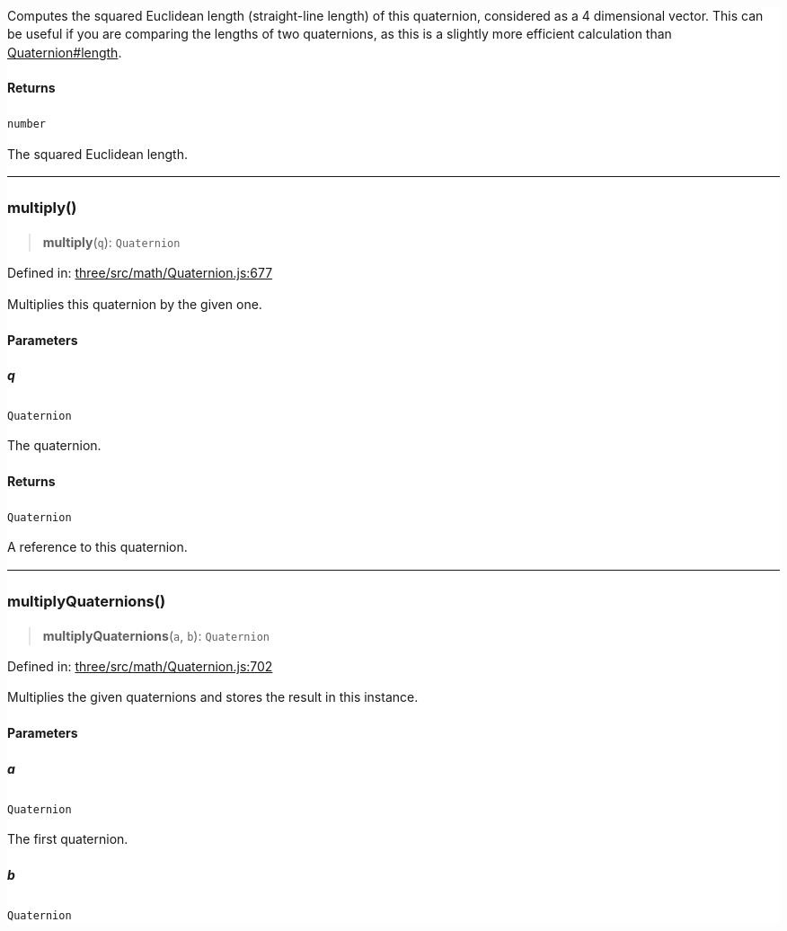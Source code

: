 Computes the squared Euclidean length (straight-line length) of this quaternion,
considered as a 4 dimensional vector. This can be useful if you are comparing the
lengths of two quaternions, as this is a slightly more efficient calculation than
[Quaternion#length](/reference/three/classes/quaternion/#length).

#### Returns

`number`

The squared Euclidean length.

***

### multiply()

> **multiply**(`q`): `Quaternion`

Defined in: [three/src/math/Quaternion.js:677](https://github.com/DefinitelyMaybe/three-i18n/blob/fa57b79433d1c349ffb23a78727299c8d4190136/three/src/math/Quaternion.js#L677)

Multiplies this quaternion by the given one.

#### Parameters

##### q

`Quaternion`

The quaternion.

#### Returns

`Quaternion`

A reference to this quaternion.

***

### multiplyQuaternions()

> **multiplyQuaternions**(`a`, `b`): `Quaternion`

Defined in: [three/src/math/Quaternion.js:702](https://github.com/DefinitelyMaybe/three-i18n/blob/fa57b79433d1c349ffb23a78727299c8d4190136/three/src/math/Quaternion.js#L702)

Multiplies the given quaternions and stores the result in this instance.

#### Parameters

##### a

`Quaternion`

The first quaternion.

##### b

`Quaternion`
